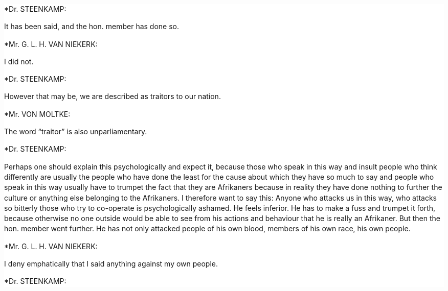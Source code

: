 </speech>

<speech by="#steenkamp">

<from>*Dr. <person refersTo="hansard_za">STEENKAMP</person>:</from>

<p>It has been said, and the hon. member has done so.</p>

</speech>

<speech by="#van_niekerk">

<from>*Mr. <person refersTo="hansard_za">G. L. H. VAN NIEKERK</person>:</from>

<p>I did not.</p>

</speech>

<speech by="#steenkamp">

<from>*Dr. <person refersTo="hansard_za">STEENKAMP</person>:</from>

<p>However that may be, we are described as traitors to our nation.</p>

</speech>

<speech by="#von_moltke">

<from>*Mr. <person refersTo="hansard_za">VON MOLTKE</person>:</from>

<p>The word &#x201C;traitor&#x201D; is also unparliamentary.</p>

</speech>

<speech by="#steenkamp">

<from>*Dr. <person refersTo="hansard_za">STEENKAMP</person>:</from>

<p>Perhaps one should explain this psychologically and expect it, because those who speak in this way and insult people who think differently are usually the people who have done the least for the cause about which they have so much to say and people who speak in this way usually have to trumpet the fact that they are Afrikaners because in reality they have done nothing to further the culture or anything else belonging to the Afrikaners. I therefore want to say this: Anyone who attacks us in this way, who attacks so bitterly those who try to co-operate is psychologically ashamed. He feels inferior. He has to make a fuss and trumpet it forth, because otherwise no one outside would be able to see from his actions and behaviour that he is really an Afrikaner. But then the hon. member went further. He has not only attacked people of his own blood, members of his own race, his own people.</p>

</speech>

<speech by="#van_niekerk">

<from>*Mr. <person refersTo="hansard_za">G. L. H. VAN NIEKERK</person>:</from>

<p>I deny emphatically that I said anything against my own people.</p>

</speech>

<speech by="#steenkamp">

<from>*Dr. <person refersTo="hansard_za">STEENKAMP</person>:</from>

